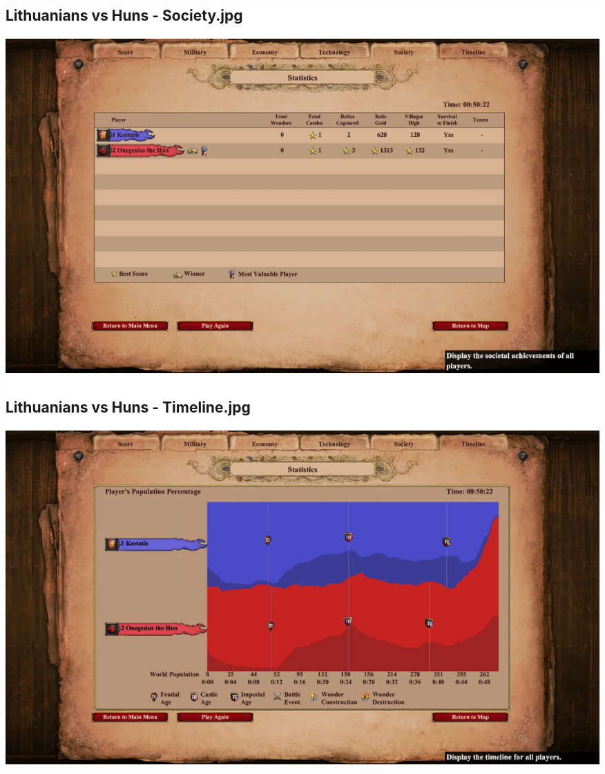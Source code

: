 ## Lithuanians vs Huns - Society.jpg
![](https://github.com/Patresss/Age-of-Empires-2-DE---AI-League/blob/master/Compressed/Lithuanians/Lithuanians%20vs%20Huns%20-%20Society.jpg)

## Lithuanians vs Huns - Timeline.jpg
![](https://github.com/Patresss/Age-of-Empires-2-DE---AI-League/blob/master/Compressed/Lithuanians/Lithuanians%20vs%20Huns%20-%20Timeline.jpg)
